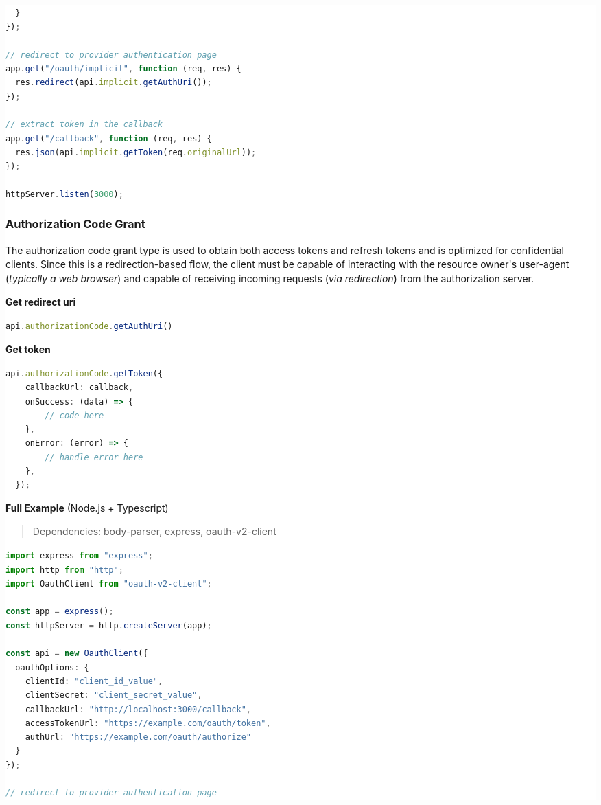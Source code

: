 ```typescript
  }
});

// redirect to provider authentication page
app.get("/oauth/implicit", function (req, res) {
  res.redirect(api.implicit.getAuthUri());
});

// extract token in the callback
app.get("/callback", function (req, res) {
  res.json(api.implicit.getToken(req.originalUrl));
});

httpServer.listen(3000);
```



### Authorization Code Grant

The authorization code grant type is used to obtain both access tokens and refresh tokens and is optimized for confidential clients. Since this is a redirection-based flow, the client must be capable of interacting with the resource owner's user-agent (*typically a web browser*) and capable of receiving incoming requests (*via redirection*) from the authorization server.

**Get redirect uri**

```typescript
api.authorizationCode.getAuthUri()
```

**Get token**

```typescript
api.authorizationCode.getToken({
    callbackUrl: callback,
    onSuccess: (data) => {
		// code here
    },
    onError: (error) => {
     	// handle error here
    },
  });
```

**Full Example** (Node.js + Typescript)

> Dependencies: body-parser, express, oauth-v2-client

```typescript
import express from "express";
import http from "http";
import OauthClient from "oauth-v2-client";

const app = express();
const httpServer = http.createServer(app);

const api = new OauthClient({
  oauthOptions: {
    clientId: "client_id_value",
    clientSecret: "client_secret_value",
    callbackUrl: "http://localhost:3000/callback",
    accessTokenUrl: "https://example.com/oauth/token",
    authUrl: "https://example.com/oauth/authorize"
  }
});

// redirect to provider authentication page
```